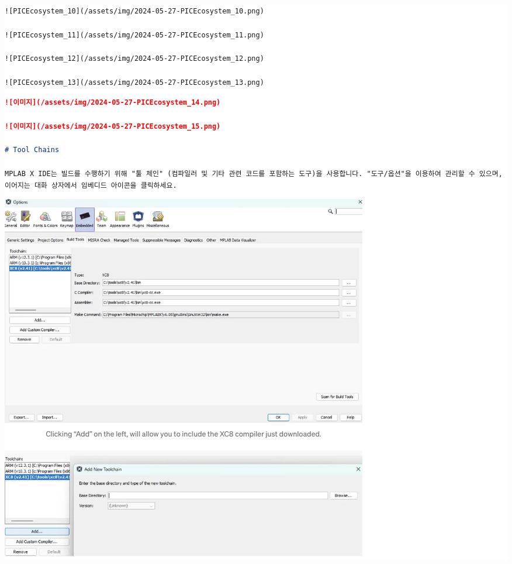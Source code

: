 ```
![PICEcosystem_10](/assets/img/2024-05-27-PICEcosystem_10.png)

![PICEcosystem_11](/assets/img/2024-05-27-PICEcosystem_11.png)

![PICEcosystem_12](/assets/img/2024-05-27-PICEcosystem_12.png)

![PICEcosystem_13](/assets/img/2024-05-27-PICEcosystem_13.png)
```

<div class="content-ad"></div>

```markdown
![이미지](/assets/img/2024-05-27-PICEcosystem_14.png)

![이미지](/assets/img/2024-05-27-PICEcosystem_15.png)

# Tool Chains

MPLAB X IDE는 빌드를 수행하기 위해 "툴 체인" (컴파일러 및 기타 관련 코드를 포함하는 도구)을 사용합니다. "도구/옵션"을 이용하여 관리할 수 있으며, 이어지는 대화 상자에서 임베디드 아이콘을 클릭하세요.
```

<div class="content-ad"></div>

![이미지](/assets/img/2024-05-27-PICEcosystem_16.png)

![이미지](/assets/img/2024-05-27-PICEcosystem_17.png)
